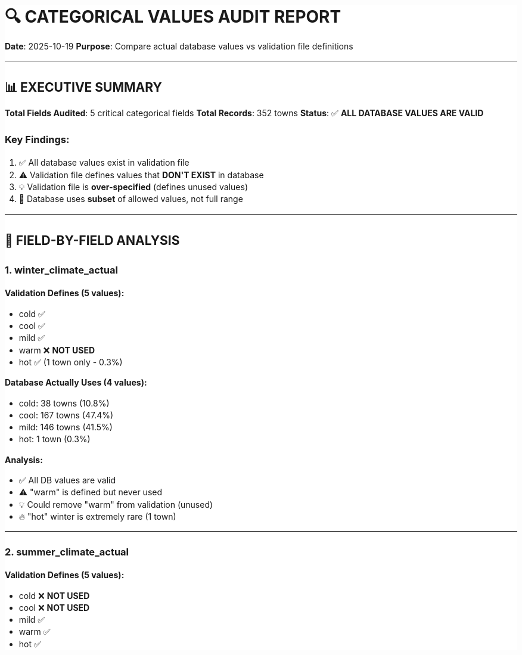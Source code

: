 # 🔍 CATEGORICAL VALUES AUDIT REPORT
**Date**: 2025-10-19
**Purpose**: Compare actual database values vs validation file definitions

---

## 📊 EXECUTIVE SUMMARY

**Total Fields Audited**: 5 critical categorical fields
**Total Records**: 352 towns
**Status**: ✅ **ALL DATABASE VALUES ARE VALID**

### Key Findings:
1. ✅ All database values exist in validation file
2. ⚠️ Validation file defines values that **DON'T EXIST** in database
3. 💡 Validation file is **over-specified** (defines unused values)
4. 🎯 Database uses **subset** of allowed values, not full range

---

## 🔎 FIELD-BY-FIELD ANALYSIS

### 1. winter_climate_actual

**Validation Defines (5 values):**
- cold ✅
- cool ✅
- mild ✅
- warm ❌ **NOT USED**
- hot ✅ (1 town only - 0.3%)

**Database Actually Uses (4 values):**
- cold: 38 towns (10.8%)
- cool: 167 towns (47.4%)
- mild: 146 towns (41.5%)
- hot: 1 town (0.3%)

**Analysis:**
- ✅ All DB values are valid
- ⚠️ "warm" is defined but never used
- 💡 Could remove "warm" from validation (unused)
- 🔥 "hot" winter is extremely rare (1 town)

---

### 2. summer_climate_actual

**Validation Defines (5 values):**
- cold ❌ **NOT USED**
- cool ❌ **NOT USED**
- mild ✅
- warm ✅
- hot ✅
